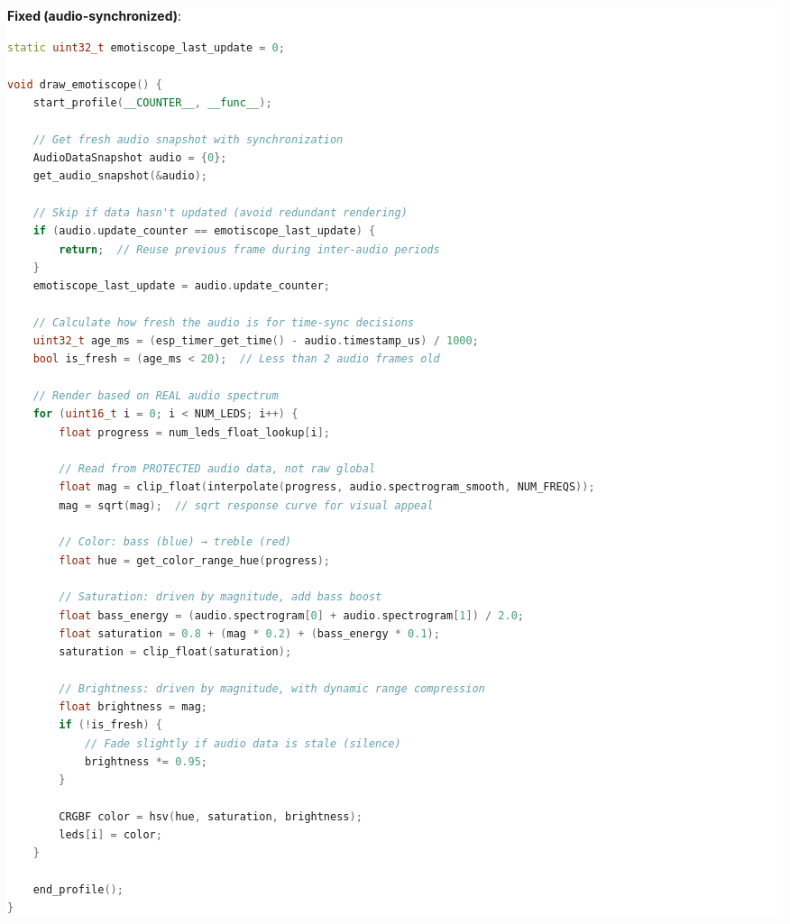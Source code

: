 **Fixed (audio-synchronized)**:
```cpp
static uint32_t emotiscope_last_update = 0;

void draw_emotiscope() {
    start_profile(__COUNTER__, __func__);

    // Get fresh audio snapshot with synchronization
    AudioDataSnapshot audio = {0};
    get_audio_snapshot(&audio);

    // Skip if data hasn't updated (avoid redundant rendering)
    if (audio.update_counter == emotiscope_last_update) {
        return;  // Reuse previous frame during inter-audio periods
    }
    emotiscope_last_update = audio.update_counter;

    // Calculate how fresh the audio is for time-sync decisions
    uint32_t age_ms = (esp_timer_get_time() - audio.timestamp_us) / 1000;
    bool is_fresh = (age_ms < 20);  // Less than 2 audio frames old

    // Render based on REAL audio spectrum
    for (uint16_t i = 0; i < NUM_LEDS; i++) {
        float progress = num_leds_float_lookup[i];

        // Read from PROTECTED audio data, not raw global
        float mag = clip_float(interpolate(progress, audio.spectrogram_smooth, NUM_FREQS));
        mag = sqrt(mag);  // sqrt response curve for visual appeal

        // Color: bass (blue) → treble (red)
        float hue = get_color_range_hue(progress);

        // Saturation: driven by magnitude, add bass boost
        float bass_energy = (audio.spectrogram[0] + audio.spectrogram[1]) / 2.0;
        float saturation = 0.8 + (mag * 0.2) + (bass_energy * 0.1);
        saturation = clip_float(saturation);

        // Brightness: driven by magnitude, with dynamic range compression
        float brightness = mag;
        if (!is_fresh) {
            // Fade slightly if audio data is stale (silence)
            brightness *= 0.95;
        }

        CRGBF color = hsv(hue, saturation, brightness);
        leds[i] = color;
    }

    end_profile();
}
```
